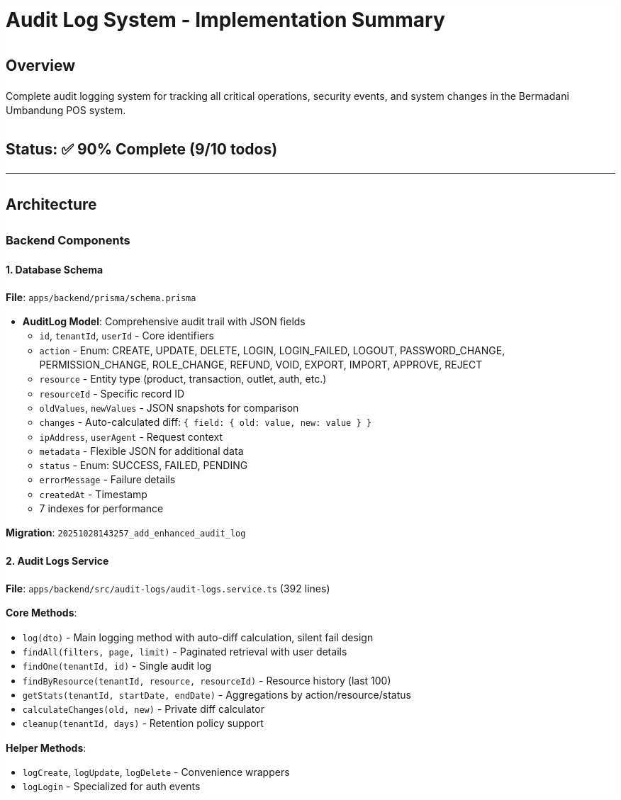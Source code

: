 # Audit Log System - Implementation Summary

## Overview
Complete audit logging system for tracking all critical operations, security events, and system changes in the Bermadani Umbandung POS system.

## Status: ✅ 90% Complete (9/10 todos)

---

## Architecture

### Backend Components

#### 1. Database Schema
**File**: `apps/backend/prisma/schema.prisma`

- **AuditLog Model**: Comprehensive audit trail with JSON fields
  - `id`, `tenantId`, `userId` - Core identifiers
  - `action` - Enum: CREATE, UPDATE, DELETE, LOGIN, LOGIN_FAILED, LOGOUT, PASSWORD_CHANGE, PERMISSION_CHANGE, ROLE_CHANGE, REFUND, VOID, EXPORT, IMPORT, APPROVE, REJECT
  - `resource` - Entity type (product, transaction, outlet, auth, etc.)
  - `resourceId` - Specific record ID
  - `oldValues`, `newValues` - JSON snapshots for comparison
  - `changes` - Auto-calculated diff: `{ field: { old: value, new: value } }`
  - `ipAddress`, `userAgent` - Request context
  - `metadata` - Flexible JSON for additional data
  - `status` - Enum: SUCCESS, FAILED, PENDING
  - `errorMessage` - Failure details
  - `createdAt` - Timestamp
  - 7 indexes for performance

**Migration**: `20251028143257_add_enhanced_audit_log`

#### 2. Audit Logs Service
**File**: `apps/backend/src/audit-logs/audit-logs.service.ts` (392 lines)

**Core Methods**:
- `log(dto)` - Main logging method with auto-diff calculation, silent fail design
- `findAll(filters, page, limit)` - Paginated retrieval with user details
- `findOne(tenantId, id)` - Single audit log
- `findByResource(tenantId, resource, resourceId)` - Resource history (last 100)
- `getStats(tenantId, startDate, endDate)` - Aggregations by action/resource/status
- `calculateChanges(old, new)` - Private diff calculator
- `cleanup(tenantId, days)` - Retention policy support

**Helper Methods**:
- `logCreate`, `logUpdate`, `logDelete` - Convenience wrappers
- `logLogin` - Specialized for auth events

